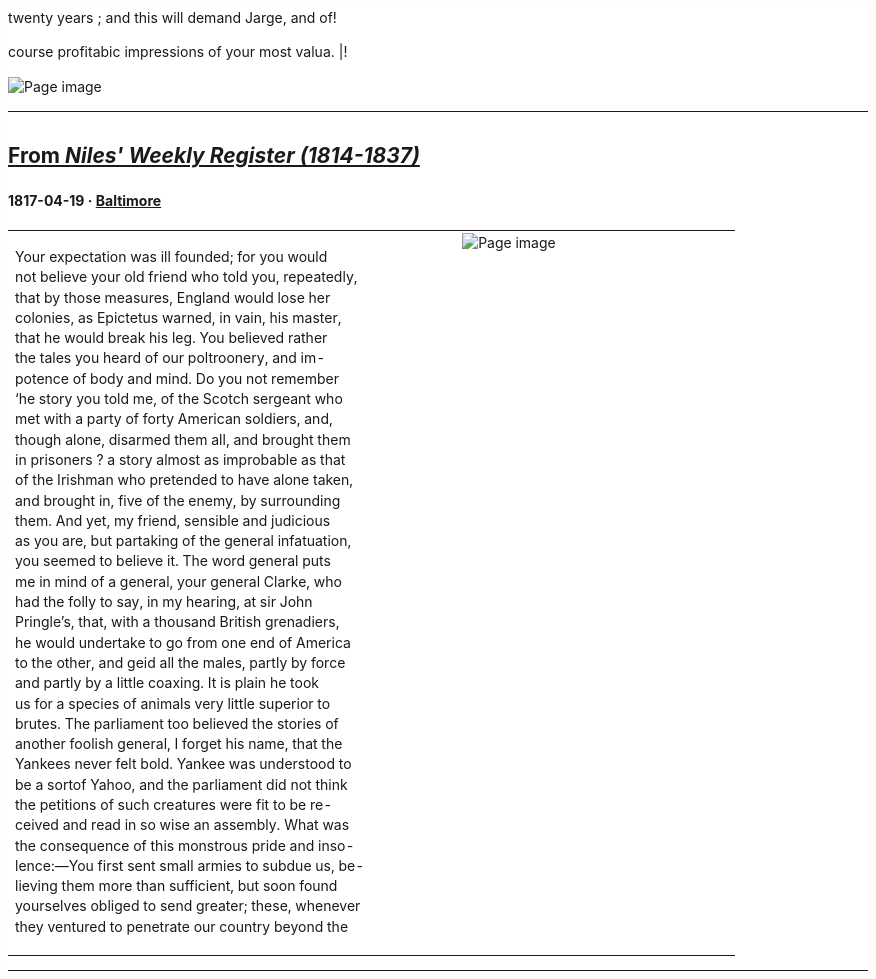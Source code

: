 twenty years ; and this will demand Jarge, and of!  
  
course profitabic impressions of your most valua. |!
</td><td style="width: 50%; max-height: 75%; margin: auto; display: block;">
<img alt="Page image" src="https://iiif.archive.org/iiif/sim_national-register-a-weekly-the-proceedings-of-congress_1817-04-19_3_16&#0036;8/pct:11.671924,82.500000,35.646688,4.464286/600,/0/default.jpg"/>
</td>
</tr></table>

---

## [From _Niles' Weekly Register (1814-1837)_](https://archive.org/details/sim_niles-national-register_1817-04-19_12_294/page/n10/mode/1up?view=theater)

#### 1817-04-19 &middot; [Baltimore](http://dbpedia.org/resource/Baltimore)

<table style="width: 100%;"><tr><td style="width: 50%">

  
  
Your expectation was ill founded; for you would  
not believe your old friend who told you, repeatedly,  
that by those measures, England would lose her  
colonies, as Epictetus warned, in vain, his master,  
that he would break his leg. You believed rather  
the tales you heard of our poltroonery, and im-  
potence of body and mind. Do you not remember  
‘he story you told me, of the Scotch sergeant who  
met with a party of forty American soldiers, and,  
though alone, disarmed them all, and brought them  
in prisoners ? a story almost as improbable as that  
of the Irishman who pretended to have alone taken,  
and brought in, five of the enemy, by surrounding  
them. And yet, my friend, sensible and judicious  
as you are, but partaking of the general infatuation,  
you seemed to believe it. The word general puts  
me in mind of a general, your general Clarke, who  
had the folly to say, in my hearing, at sir John  
Pringle’s, that, with a thousand British grenadiers,  
he would undertake to go from one end of America  
to the other, and geid all the males, partly by force  
and partly by a little coaxing. It is plain he took  
us for a species of animals very little superior to  
brutes. The parliament too believed the stories of  
another foolish general, I forget his name, that the  
Yankees never felt bold. Yankee was understood to  
be a sortof Yahoo, and the parliament did not think  
the petitions of such creatures were fit to be re-  
ceived and read in so wise an assembly. What was  
the consequence of this monstrous pride and inso-  
lence:—You first sent small armies to subdue us, be-  
lieving them more than sufficient, but soon found  
yourselves obliged to send greater; these, whenever  
they ventured to penetrate our country beyond the
</td><td style="width: 50%; max-height: 75%; margin: auto; display: block;">
<img alt="Page image" src="https://iiif.archive.org/iiif/sim_niles-national-register_1817-04-19_12_294&#0036;10/pct:45.934015,12.018686,40.381041,36.155153/,600/0/default.jpg"/>
</td>
</tr></table>

---